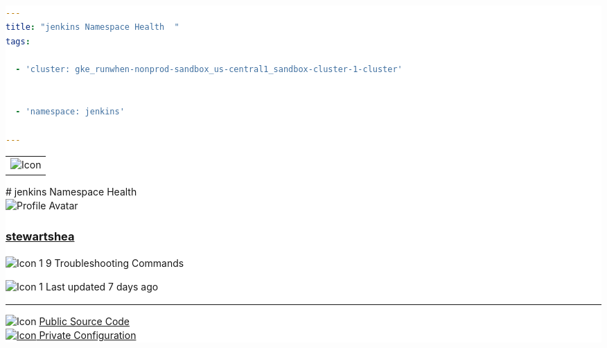 ```yaml
---
title: "jenkins Namespace Health  "
tags: 

  - 'cluster: gke_runwhen-nonprod-sandbox_us-central1_sandbox-cluster-1-cluster'


  - 'namespace: jenkins'

---
```


<table class="invisible-table">
  <tr>
    <td class="icon-cell">
      <img src="https://storage.googleapis.com/runwhen-nonprod-shared-images/icons/kubernetes/resources/labeled/ns.svg" alt="Icon" />
    </td>
  </tr>
</table>
# jenkins Namespace Health    
<div class="author-block">
  <img src="/github_profile_cache/stewartshea_icon.png" alt="Profile Avatar" class="author-avatar">
  <div class="author-info">
    <a href="https://github.com/stewartshea" target="_blank">
    <h3 class="author-name">stewartshea</a></h3>
  <p class="author-bio">
      <img src="https://storage.googleapis.com/runwhen-nonprod-shared-images/icons/terminal.svg" alt="Icon 1" class="bio-icon">
    9 Troubleshooting Commands</p>
      <p class="author-bio">
     <img src="https://storage.googleapis.com/runwhen-nonprod-shared-images/icons/calendar_month.svg" alt="Icon 1" class="bio-icon">
    Last updated 7 days ago </p>
  </div>
</div>
  

<p></p>
<hr class="custom-hr">
<div class="command-header-grid">
  <div class="grid-item">
    <img class="card-icon" src="https://storage.googleapis.com/runwhen-nonprod-shared-images/icons/public.svg" alt="Icon">
    <a href="https://github.com/runwhen-contrib/rw-cli-codecollection/tree/main/codebundles/k8s-namespace-healthcheck/runbook.robot" target="_blank">Public Source Code</a>
  </div>

  <div class="grid-item">
    <a href="#" id="configLink" onclick="return false;">
      <img class="card-icon" src="https://storage.googleapis.com/runwhen-nonprod-shared-images/icons/lock.svg" alt="Icon">
      Private Configuration
    </a>
  </div>
